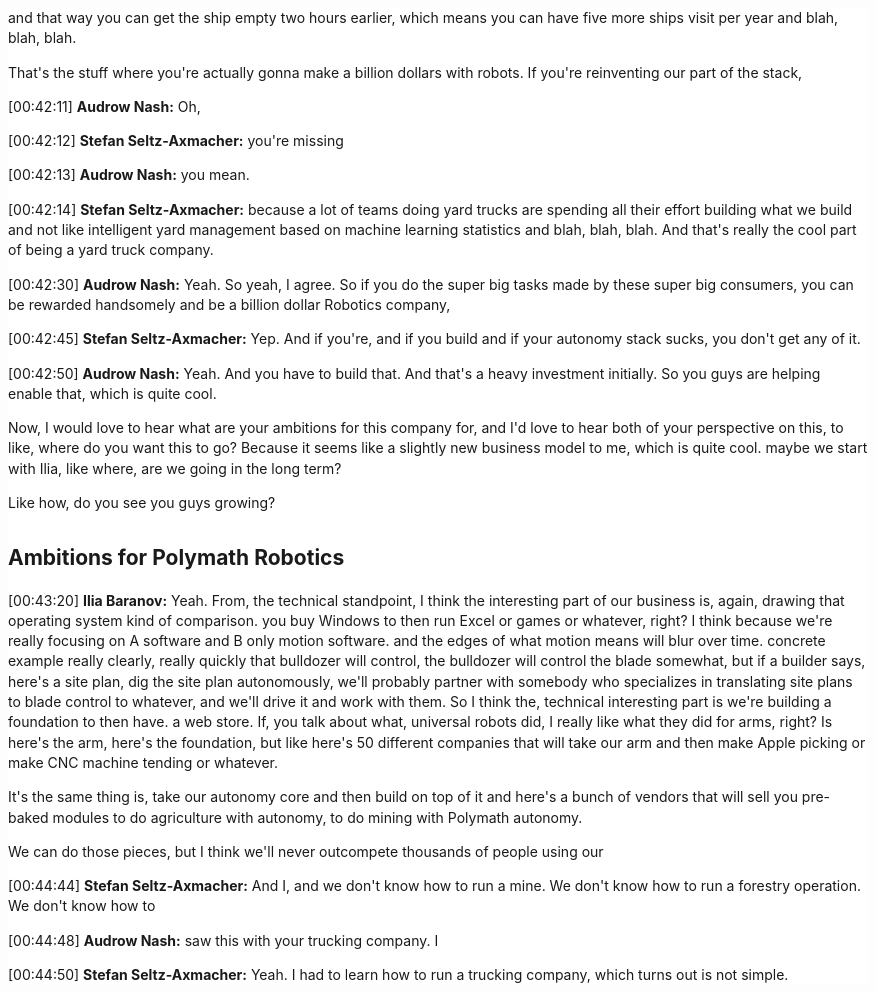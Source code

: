 and that way you can get the ship empty two hours earlier, which means you can have five more ships visit per year and blah, blah, blah.

That's the stuff where you're actually gonna make a billion dollars with robots. If you're reinventing our part of the stack,

[00:42:11] **Audrow Nash:** Oh,

[00:42:12] **Stefan Seltz-Axmacher:** you're missing

[00:42:13] **Audrow Nash:** you mean.

[00:42:14] **Stefan Seltz-Axmacher:** because a lot of teams doing yard trucks are spending all their effort building what we build and not like intelligent yard management based on machine learning statistics and blah, blah, blah. And that's really the cool part of being a yard truck company.

[00:42:30] **Audrow Nash:** Yeah. So yeah, I agree. So if you do the super big tasks made by these super big consumers, you can be rewarded handsomely and be a billion dollar Robotics company,

[00:42:45] **Stefan Seltz-Axmacher:** Yep. And if you're, and if you build and if your autonomy stack sucks, you don't get any of it.

[00:42:50] **Audrow Nash:** Yeah. And you have to build that. And that's a heavy investment initially. So you guys are helping enable that, which is quite cool.

Now, I would love to hear what are your ambitions for this company for, and I'd love to hear both of your perspective on this, to like, where do you want this to go? Because it seems like a slightly new business model to me, which is quite cool. maybe we start with Ilia, like where, are we going in the long term?

Like how, do you see you guys growing?

## Ambitions for Polymath Robotics

[00:43:20] **Ilia Baranov:** Yeah. From, the technical standpoint, I think the interesting part of our business is, again, drawing that operating system kind of comparison. you buy Windows to then run Excel or games or whatever, right? I think because we're really focusing on A software and B only motion software. and the edges of what motion means will blur over time. concrete example really clearly, really quickly that bulldozer will control, the bulldozer will control the blade somewhat, but if a builder says, here's a site plan, dig the site plan autonomously, we'll probably partner with somebody who specializes in translating site plans to blade control to whatever, and we'll drive it and work with them. So I think the, technical interesting part is we're building a foundation to then have. a web store. If, you talk about what, universal robots did, I really like what they did for arms, right? Is here's the arm, here's the foundation, but like here's 50 different companies that will take our arm and then make Apple picking or make CNC machine tending or whatever.

It's the same thing is, take our autonomy core and then build on top of it and here's a bunch of vendors that will sell you pre-baked modules to do agriculture with autonomy, to do mining with Polymath autonomy.

We can do those pieces, but I think we'll never outcompete thousands of people using our

[00:44:44] **Stefan Seltz-Axmacher:** And I, and we don't know how to run a mine. We don't know how to run a forestry operation. We don't know how to

[00:44:48] **Audrow Nash:** saw this with your trucking company. I

[00:44:50] **Stefan Seltz-Axmacher:** Yeah. I had to learn how to run a trucking company, which turns out is not simple.
